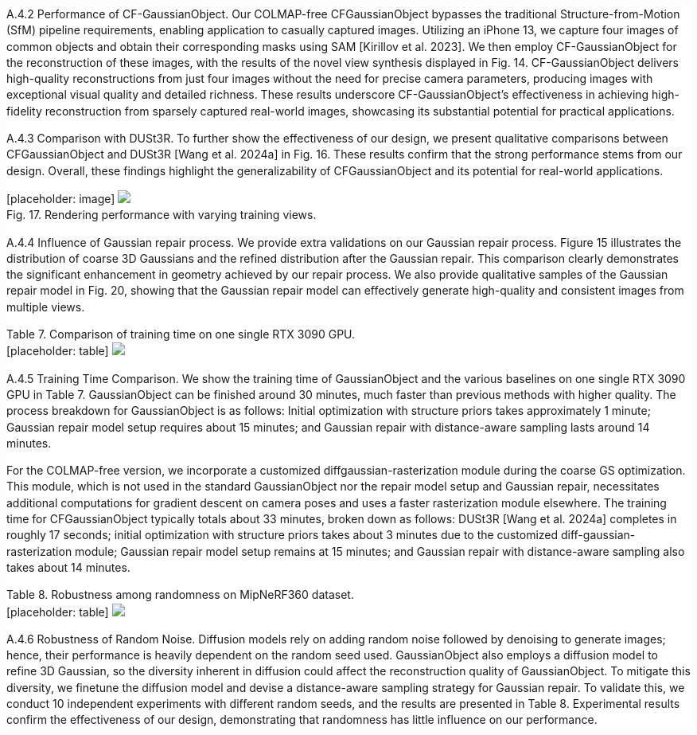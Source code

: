A.4.2 Performance of CF-GaussianObject. Our COLMAP-free CFGaussianObject bypasses the traditional Structure-from-Motion (SfM) pipeline requirements, enabling application to casually captured images. Utilizing an iPhone 13, we capture four images of common objects and obtain their corresponding masks using SAM [Kirillov et al. 2023]. We then employ CF-GaussianObject for the reconstruction of these images, with the results of the novel view synthesis displayed in Fig. 14. CF-GaussianObject delivers high-quality reconstructions from just four images without the need for precise camera parameters, producing images with exceptional visual quality and detailed richness. These results underscore CF-GaussianObject’s effectiveness in achieving high-fidelity reconstruction from sparsely captured real-world images, showcasing its substantial potential for practical applications.

A.4.3 Comparison with DUSt3R. To further show the effectiveness of our design, we present qualitative comparisons between CFGaussianObject and DUSt3R [Wang et al. 2024a] in Fig. 16. These results confirm that the strong performance stems from our design. Overall, these findings highlight the generalizability of CFGaussianObject and its potential for real-world applications.

[placeholder: image]
![](images/0c79c922849cf22ee5b108406b922d4c3edcd8e412f5311c82d80c9b67d21887.jpg)  
Fig. 17. Rendering performance with varying training views.

A.4.4 Influence of Gaussian repair process. We provide extra validations on our Gaussian repair process. Figure 15 illustrates the distribution of coarse 3D Gaussians and the refined distribution after the Gaussian repair. This comparison clearly demonstrates the significant enhancement in geometry achieved by our repair process. We also provide qualitative samples of the Gaussian repair model in Fig. 20, showing that the Gaussian repair model can effectively generate high-quality and consistent images from multiple views.

Table 7. Comparison of training time on one single RTX 3090 GPU.   
[placeholder: table]
![](images/44b5b78d1c39f422bc75093293e1458279ad9ee3bf9f4d16d30ddb9090b4cdfb.jpg)

A.4.5 Training Time Comparison. We show the training time of GaussianObject and the various baselines on one single RTX 3090 GPU in Table 7. GaussianObject can be finished around 30 minutes, much faster than previous methods with higher quality. The process breakdown for GaussianObject is as follows: Initial optimization with structure priors takes approximately 1 minute; Gaussian repair model setup requires about 15 minutes; and Gaussian repair with distance-aware sampling lasts around 14 minutes.

For the COLMAP-free version, we incorporate a customized diffgaussian-rasterization module during the coarse GS optimization. This module, which is not used in the standard GaussianObject nor the repair model setup and Gaussian repair, necessitates additional computations for gradient descent on camera poses and uses a faster rasterization module elsewhere. The training time for CFGaussianObject typically totals about 33 minutes, broken down as follows: DUSt3R [Wang et al. 2024a] completes in roughly 17 seconds; initial optimization with structure priors takes about 3 minutes due to the customized diff-gaussian-rasterization module; Gaussian repair model setup remains at 15 minutes; and Gaussian repair with distance-aware sampling also takes about 14 minutes.

Table 8. Robustness among randomness on MipNeRF360 dataset.   
[placeholder: table]
![](images/511423fe09360dbf0fd5801e1e8220137366d0764beea702c745b2fffb8c8d95.jpg)

A.4.6 Robustness of Random Noise. Diffusion models rely on adding random noise followed by denoising to generate images; hence, their performance is heavily dependent on the random seed used. GaussianObject also employs a diffusion model to refine 3D Gaussian, so the diversity inherent in diffusion could affect the reconstruction quality of GaussianObject. To mitigate this diversity, we finetune the diffusion model and devise a distance-aware sampling strategy for Gaussian repair. To validate this, we conduct 10 independent experiments with different random seeds, and the results are presented in Table 8. Experimental results confirm the effectiveness of our design, demonstrating that randomness has little influence on our performance.
